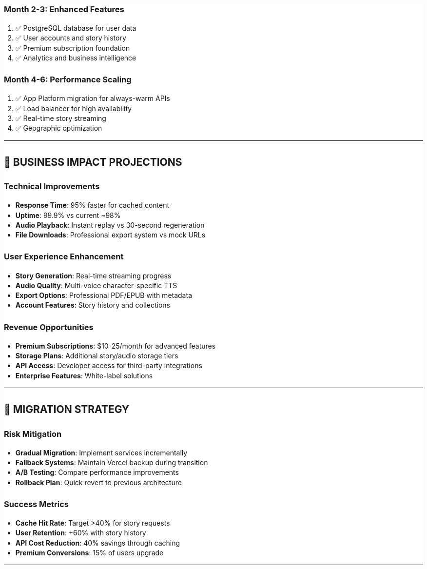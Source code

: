 ### **Month 2-3: Enhanced Features**
1. ✅ PostgreSQL database for user data
2. ✅ User accounts and story history
3. ✅ Premium subscription foundation
4. ✅ Analytics and business intelligence

### **Month 4-6: Performance Scaling**
1. ✅ App Platform migration for always-warm APIs
2. ✅ Load balancer for high availability
3. ✅ Real-time story streaming
4. ✅ Geographic optimization

---

## 🎯 **BUSINESS IMPACT PROJECTIONS**

### **Technical Improvements**
- **Response Time**: 95% faster for cached content
- **Uptime**: 99.9% vs current ~98%
- **Audio Playback**: Instant replay vs 30-second regeneration
- **File Downloads**: Professional export system vs mock URLs

### **User Experience Enhancement**
- **Story Generation**: Real-time streaming progress
- **Audio Quality**: Multi-voice character-specific TTS
- **Export Options**: Professional PDF/EPUB with metadata
- **Account Features**: Story history and collections

### **Revenue Opportunities**
- **Premium Subscriptions**: $10-25/month for advanced features
- **Storage Plans**: Additional story/audio storage tiers
- **API Access**: Developer access for third-party integrations
- **Enterprise Features**: White-label solutions

---

## 🔄 **MIGRATION STRATEGY**

### **Risk Mitigation**
- **Gradual Migration**: Implement services incrementally
- **Fallback Systems**: Maintain Vercel backup during transition
- **A/B Testing**: Compare performance improvements
- **Rollback Plan**: Quick revert to previous architecture

### **Success Metrics**
- **Cache Hit Rate**: Target >40% for story requests
- **User Retention**: +60% with story history
- **API Cost Reduction**: 40% savings through caching
- **Premium Conversions**: 15% of users upgrade

---